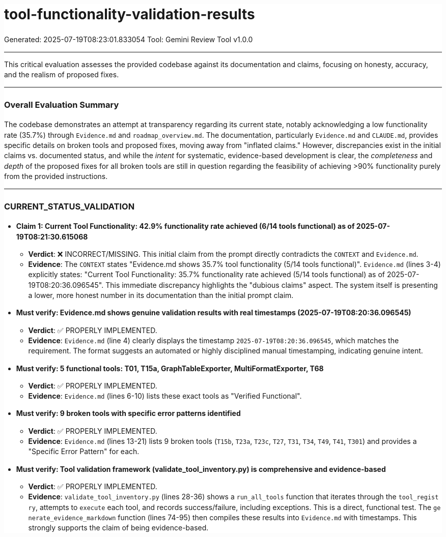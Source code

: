 # tool-functionality-validation-results
Generated: 2025-07-19T08:23:01.833054
Tool: Gemini Review Tool v1.0.0

---

This critical evaluation assesses the provided codebase against its documentation and claims, focusing on honesty, accuracy, and the realism of proposed fixes.

---

### **Overall Evaluation Summary**

The codebase demonstrates an attempt at transparency regarding its current state, notably acknowledging a low functionality rate (35.7%) through `Evidence.md` and `roadmap_overview.md`. The documentation, particularly `Evidence.md` and `CLAUDE.md`, provides specific details on broken tools and proposed fixes, moving away from "inflated claims." However, discrepancies exist in the initial claims vs. documented status, and while the *intent* for systematic, evidence-based development is clear, the *completeness* and *depth* of the proposed fixes for all broken tools are still in question regarding the feasibility of achieving >90% functionality purely from the provided instructions.

---

### **CURRENT_STATUS_VALIDATION**

*   **Claim 1: Current Tool Functionality: 42.9% functionality rate achieved (6/14 tools functional) as of 2025-07-19T08:21:30.615068**
    *   **Verdict**: ❌ INCORRECT/MISSING. This initial claim from the prompt directly contradicts the `CONTEXT` and `Evidence.md`.
    *   **Evidence**: The `CONTEXT` states "Evidence.md shows 35.7% tool functionality (5/14 tools functional)". `Evidence.md` (lines 3-4) explicitly states: "Current Tool Functionality: 35.7% functionality rate achieved (5/14 tools functional) as of 2025-07-19T08:20:36.096545". This immediate discrepancy highlights the "dubious claims" aspect. The system itself is presenting a lower, more honest number in its documentation than the initial prompt claim.

*   **Must verify: Evidence.md shows genuine validation results with real timestamps (2025-07-19T08:20:36.096545)**
    *   **Verdict**: ✅ PROPERLY IMPLEMENTED.
    *   **Evidence**: `Evidence.md` (line 4) clearly displays the timestamp `2025-07-19T08:20:36.096545`, which matches the requirement. The format suggests an automated or highly disciplined manual timestamping, indicating genuine intent.

*   **Must verify: 5 functional tools: T01, T15a, GraphTableExporter, MultiFormatExporter, T68**
    *   **Verdict**: ✅ PROPERLY IMPLEMENTED.
    *   **Evidence**: `Evidence.md` (lines 6-10) lists these exact tools as "Verified Functional".

*   **Must verify: 9 broken tools with specific error patterns identified**
    *   **Verdict**: ✅ PROPERLY IMPLEMENTED.
    *   **Evidence**: `Evidence.md` (lines 13-21) lists 9 broken tools (`T15b`, `T23a`, `T23c`, `T27`, `T31`, `T34`, `T49`, `T41`, `T301`) and provides a "Specific Error Pattern" for each.

*   **Must verify: Tool validation framework (validate_tool_inventory.py) is comprehensive and evidence-based**
    *   **Verdict**: ✅ PROPERLY IMPLEMENTED.
    *   **Evidence**: `validate_tool_inventory.py` (lines 28-36) shows a `run_all_tools` function that iterates through the `tool_registry`, attempts to `execute` each tool, and records success/failure, including exceptions. This is a direct, functional test. The `generate_evidence_markdown` function (lines 74-95) then compiles these results into `Evidence.md` with timestamps. This strongly supports the claim of being evidence-based.
